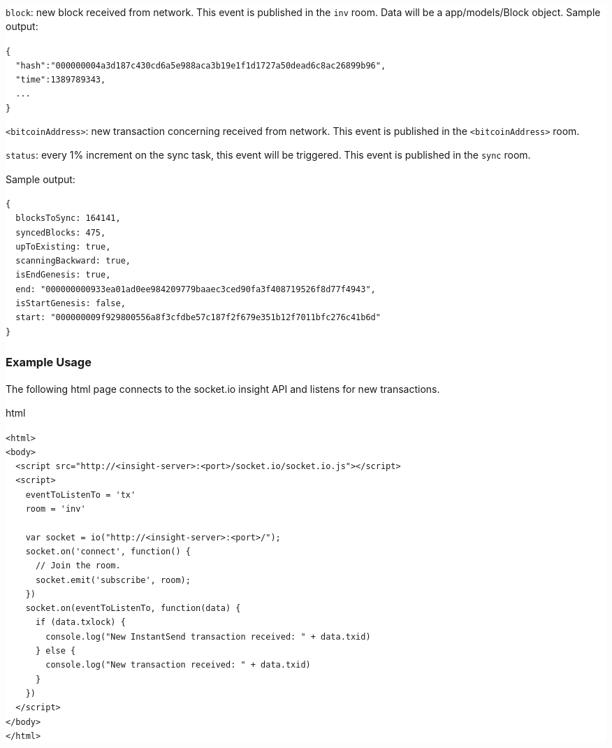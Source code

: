 `block`: new block received from network. This event is published in the `inv` room. Data will be a app/models/Block object.
Sample output:
```
{
  "hash":"000000004a3d187c430cd6a5e988aca3b19e1f1d1727a50dead6c8ac26899b96",
  "time":1389789343,
  ...
}
```

`<bitcoinAddress>`: new transaction concerning <bitcoinAddress> received from network. This event is published in the `<bitcoinAddress>` room.

`status`: every 1% increment on the sync task, this event will be triggered. This event is published in the `sync` room.

Sample output:
```
{
  blocksToSync: 164141,
  syncedBlocks: 475,
  upToExisting: true,
  scanningBackward: true,
  isEndGenesis: true,
  end: "000000000933ea01ad0ee984209779baaec3ced90fa3f408719526f8d77f4943",
  isStartGenesis: false,
  start: "000000009f929800556a8f3cfdbe57c187f2f679e351b12f7011bfc276c41b6d"
}
```

### Example Usage

The following html page connects to the socket.io insight API and listens for new transactions.

html
```
<html>
<body>
  <script src="http://<insight-server>:<port>/socket.io/socket.io.js"></script>
  <script>
    eventToListenTo = 'tx'
    room = 'inv'

    var socket = io("http://<insight-server>:<port>/");
    socket.on('connect', function() {
      // Join the room.
      socket.emit('subscribe', room);
    })
    socket.on(eventToListenTo, function(data) {
      if (data.txlock) {
        console.log("New InstantSend transaction received: " + data.txid)
      } else {
        console.log("New transaction received: " + data.txid)
      }
    })
  </script>
</body>
</html>
```
